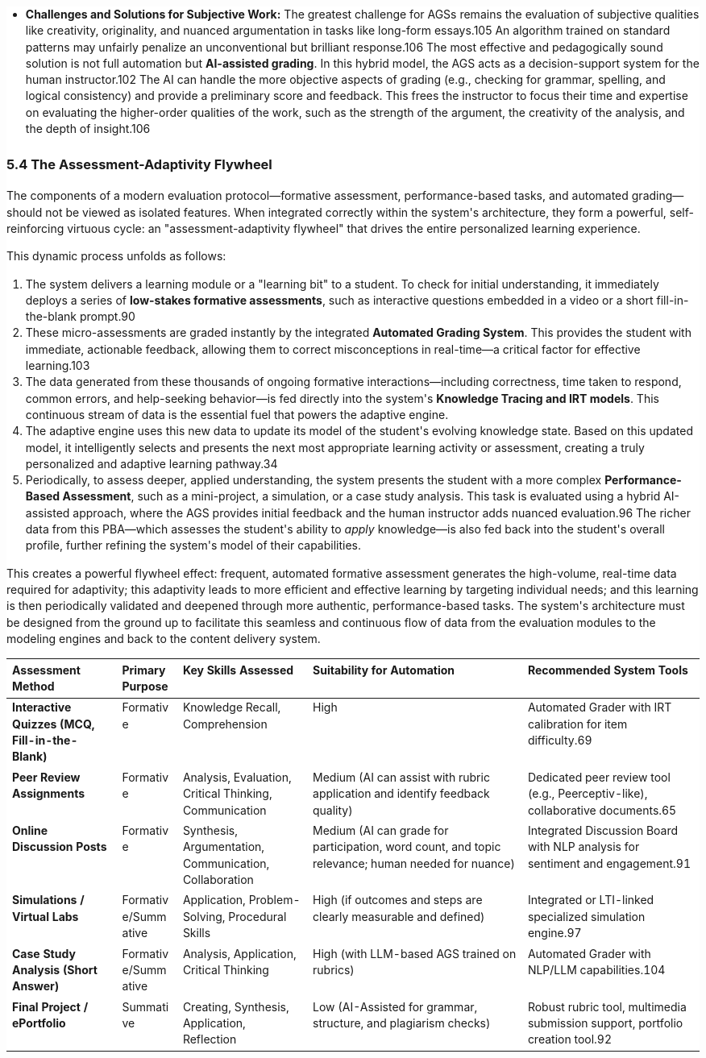 * **Challenges and Solutions for Subjective Work:** The greatest challenge for AGSs remains the evaluation of subjective qualities like creativity, originality, and nuanced argumentation in tasks like long-form essays.105 An algorithm trained on standard patterns may unfairly penalize an unconventional but brilliant response.106 The most effective and pedagogically sound solution is not full automation but **AI-assisted grading**. In this hybrid model, the AGS acts as a decision-support system for the human instructor.102 The AI can handle the more objective aspects of grading (e.g., checking for grammar, spelling, and logical consistency) and provide a preliminary score and feedback. This frees the instructor to focus their time and expertise on evaluating the higher-order qualities of the work, such as the strength of the argument, the creativity of the analysis, and the depth of insight.106

### **5.4 The Assessment-Adaptivity Flywheel**

The components of a modern evaluation protocol—formative assessment, performance-based tasks, and automated grading—should not be viewed as isolated features. When integrated correctly within the system's architecture, they form a powerful, self-reinforcing virtuous cycle: an "assessment-adaptivity flywheel" that drives the entire personalized learning experience.

This dynamic process unfolds as follows:

1. The system delivers a learning module or a "learning bit" to a student. To check for initial understanding, it immediately deploys a series of **low-stakes formative assessments**, such as interactive questions embedded in a video or a short fill-in-the-blank prompt.90  
2. These micro-assessments are graded instantly by the integrated **Automated Grading System**. This provides the student with immediate, actionable feedback, allowing them to correct misconceptions in real-time—a critical factor for effective learning.103  
3. The data generated from these thousands of ongoing formative interactions—including correctness, time taken to respond, common errors, and help-seeking behavior—is fed directly into the system's **Knowledge Tracing and IRT models**. This continuous stream of data is the essential fuel that powers the adaptive engine.  
4. The adaptive engine uses this new data to update its model of the student's evolving knowledge state. Based on this updated model, it intelligently selects and presents the next most appropriate learning activity or assessment, creating a truly personalized and adaptive learning pathway.34  
5. Periodically, to assess deeper, applied understanding, the system presents the student with a more complex **Performance-Based Assessment**, such as a mini-project, a simulation, or a case study analysis. This task is evaluated using a hybrid AI-assisted approach, where the AGS provides initial feedback and the human instructor adds nuanced evaluation.96 The richer data from this PBA—which assesses the student's ability to *apply* knowledge—is also fed back into the student's overall profile, further refining the system's model of their capabilities.

This creates a powerful flywheel effect: frequent, automated formative assessment generates the high-volume, real-time data required for adaptivity; this adaptivity leads to more efficient and effective learning by targeting individual needs; and this learning is then periodically validated and deepened through more authentic, performance-based tasks. The system's architecture must be designed from the ground up to facilitate this seamless and continuous flow of data from the evaluation modules to the modeling engines and back to the content delivery system.

| Assessment Method | Primary Purpose | Key Skills Assessed | Suitability for Automation | Recommended System Tools |
| :---- | :---- | :---- | :---- | :---- |
| **Interactive Quizzes (MCQ, Fill-in-the-Blank)** | Formative | Knowledge Recall, Comprehension | High | Automated Grader with IRT calibration for item difficulty.69 |
| **Peer Review Assignments** | Formative | Analysis, Evaluation, Critical Thinking, Communication | Medium (AI can assist with rubric application and identify feedback quality) | Dedicated peer review tool (e.g., Peerceptiv-like), collaborative documents.65 |
| **Online Discussion Posts** | Formative | Synthesis, Argumentation, Communication, Collaboration | Medium (AI can grade for participation, word count, and topic relevance; human needed for nuance) | Integrated Discussion Board with NLP analysis for sentiment and engagement.91 |
| **Simulations / Virtual Labs** | Formative/Summative | Application, Problem-Solving, Procedural Skills | High (if outcomes and steps are clearly measurable and defined) | Integrated or LTI-linked specialized simulation engine.97 |
| **Case Study Analysis (Short Answer)** | Formative/Summative | Analysis, Application, Critical Thinking | High (with LLM-based AGS trained on rubrics) | Automated Grader with NLP/LLM capabilities.104 |
| **Final Project / ePortfolio** | Summative | Creating, Synthesis, Application, Reflection | Low (AI-Assisted for grammar, structure, and plagiarism checks) | Robust rubric tool, multimedia submission support, portfolio creation tool.92 |
